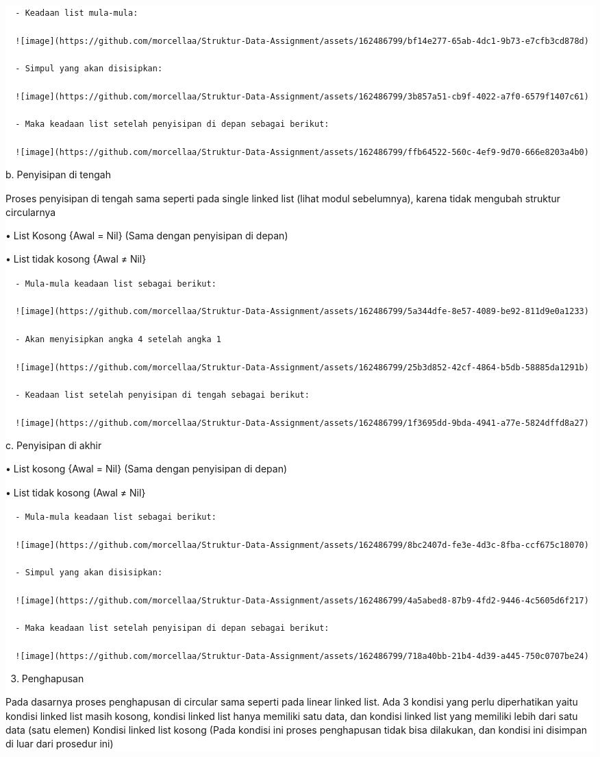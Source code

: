       - Keadaan list mula-mula:

      ![image](https://github.com/morcellaa/Struktur-Data-Assignment/assets/162486799/bf14e277-65ab-4dc1-9b73-e7cfb3cd878d)

      - Simpul yang akan disisipkan:
  
      ![image](https://github.com/morcellaa/Struktur-Data-Assignment/assets/162486799/3b857a51-cb9f-4022-a7f0-6579f1407c61)
  
      - Maka keadaan list setelah penyisipan di depan sebagai berikut:
  
      ![image](https://github.com/morcellaa/Struktur-Data-Assignment/assets/162486799/ffb64522-560c-4ef9-9d70-666e8203a4b0)


   b. Penyisipan di tengah

   Proses penyisipan di tengah sama seperti pada single linked list (lihat modul sebelumnya), karena tidak mengubah struktur circularnya
      
   •	List Kosong {Awal = Nil}	(Sama dengan penyisipan di depan)
      
   •	List tidak kosong {Awal ≠ Nil}

      - Mula-mula keadaan list sebagai berikut:

      ![image](https://github.com/morcellaa/Struktur-Data-Assignment/assets/162486799/5a344dfe-8e57-4089-be92-811d9e0a1233)

      - Akan menyisipkan angka 4 setelah angka 1

      ![image](https://github.com/morcellaa/Struktur-Data-Assignment/assets/162486799/25b3d852-42cf-4864-b5db-58885da1291b)

      - Keadaan list setelah penyisipan di tengah sebagai berikut:

      ![image](https://github.com/morcellaa/Struktur-Data-Assignment/assets/162486799/1f3695dd-9bda-4941-a77e-5824dffd8a27)

   c. Penyisipan di akhir

   •	List kosong {Awal = Nil}	(Sama dengan penyisipan di depan)
   
   •	List tidak kosong (Awal ≠ Nil}

      - Mula-mula keadaan list sebagai berikut:
      
      ![image](https://github.com/morcellaa/Struktur-Data-Assignment/assets/162486799/8bc2407d-fe3e-4d3c-8fba-ccf675c18070)
      
      - Simpul yang akan disisipkan:
      
      ![image](https://github.com/morcellaa/Struktur-Data-Assignment/assets/162486799/4a5abed8-87b9-4fd2-9446-4c5605d6f217)
      
      - Maka keadaan list setelah penyisipan di depan sebagai berikut:
      
      ![image](https://github.com/morcellaa/Struktur-Data-Assignment/assets/162486799/718a40bb-21b4-4d39-a445-750c0707be24)

3. Penghapusan

Pada dasarnya proses penghapusan di circular sama seperti pada linear linked list. Ada 3 kondisi yang perlu diperhatikan yaitu kondisi linked list masih kosong, kondisi linked list hanya memiliki satu data, dan kondisi linked list yang memiliki lebih dari satu data (satu elemen)
Kondisi linked list kosong (Pada kondisi ini proses penghapusan tidak bisa dilakukan, dan kondisi ini disimpan di luar dari prosedur ini)
